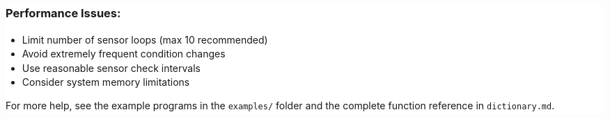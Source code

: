### Performance Issues:
- Limit number of sensor loops (max 10 recommended)
- Avoid extremely frequent condition changes
- Use reasonable sensor check intervals
- Consider system memory limitations

For more help, see the example programs in the `examples/` folder and the complete function reference in `dictionary.md`.